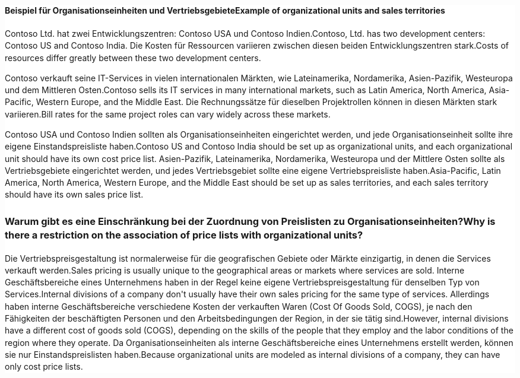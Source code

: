 #### <a name="example-of-organizational-units-and-sales-territories"></a><span data-ttu-id="7e5d6-160">Beispiel für Organisationseinheiten und Vertriebsgebiete</span><span class="sxs-lookup"><span data-stu-id="7e5d6-160">Example of organizational units and sales territories</span></span>

<span data-ttu-id="7e5d6-161">Contoso Ltd. hat zwei Entwicklungszentren: Contoso USA und Contoso Indien.</span><span class="sxs-lookup"><span data-stu-id="7e5d6-161">Contoso, Ltd. has two development centers: Contoso US and Contoso India.</span></span> <span data-ttu-id="7e5d6-162">Die Kosten für Ressourcen variieren zwischen diesen beiden Entwicklungszentren stark.</span><span class="sxs-lookup"><span data-stu-id="7e5d6-162">Costs of resources differ greatly between these two development centers.</span></span>

<span data-ttu-id="7e5d6-163">Contoso verkauft seine IT-Services in vielen internationalen Märkten, wie Lateinamerika, Nordamerika, Asien-Pazifik, Westeuropa und dem Mittleren Osten.</span><span class="sxs-lookup"><span data-stu-id="7e5d6-163">Contoso sells its IT services in many international markets, such as Latin America, North America, Asia-Pacific, Western Europe, and the Middle East.</span></span> <span data-ttu-id="7e5d6-164">Die Rechnungssätze für dieselben Projektrollen können in diesen Märkten stark variieren.</span><span class="sxs-lookup"><span data-stu-id="7e5d6-164">Bill rates for the same project roles can vary widely across these markets.</span></span>

<span data-ttu-id="7e5d6-165">Contoso USA und Contoso Indien sollten als Organisationseinheiten eingerichtet werden, und jede Organisationseinheit sollte ihre eigene Einstandspreisliste haben.</span><span class="sxs-lookup"><span data-stu-id="7e5d6-165">Contoso US and Contoso India should be set up as organizational units, and each organizational unit should have its own cost price list.</span></span> <span data-ttu-id="7e5d6-166">Asien-Pazifik, Lateinamerika, Nordamerika, Westeuropa und der Mittlere Osten sollte als Vertriebsgebiete eingerichtet werden, und jedes Vertriebsgebiet sollte eine eigene Vertriebspreisliste haben.</span><span class="sxs-lookup"><span data-stu-id="7e5d6-166">Asia-Pacific, Latin America, North America, Western Europe, and the Middle East should be set up as sales territories, and each sales territory should have its own sales price list.</span></span>

### <a name="why-is-there-a-restriction-on-the-association-of-price-lists-with-organizational-units"></a><span data-ttu-id="7e5d6-167">Warum gibt es eine Einschränkung bei der Zuordnung von Preislisten zu Organisationseinheiten?</span><span class="sxs-lookup"><span data-stu-id="7e5d6-167">Why is there a restriction on the association of price lists with organizational units?</span></span> 

<span data-ttu-id="7e5d6-168">Die Vertriebspreisgestaltung ist normalerweise für die geografischen Gebiete oder Märkte einzigartig, in denen die Services verkauft werden.</span><span class="sxs-lookup"><span data-stu-id="7e5d6-168">Sales pricing is usually unique to the geographical areas or markets where services are sold.</span></span> <span data-ttu-id="7e5d6-169">Interne Geschäftsbereiche eines Unternehmens haben in der Regel keine eigene Vertriebspreisgestaltung für denselben Typ von Services.</span><span class="sxs-lookup"><span data-stu-id="7e5d6-169">Internal divisions of a company don't usually have their own sales pricing for the same type of services.</span></span> <span data-ttu-id="7e5d6-170">Allerdings haben interne Geschäftsbereiche verschiedene Kosten der verkauften Waren (Cost Of Goods Sold, COGS), je nach den Fähigkeiten der beschäftigten Personen und den Arbeitsbedingungen der Region, in der sie tätig sind.</span><span class="sxs-lookup"><span data-stu-id="7e5d6-170">However, internal divisions have a different cost of goods sold (COGS), depending on the skills of the people that they employ and the labor conditions of the region where they operate.</span></span> <span data-ttu-id="7e5d6-171">Da Organisationseinheiten als interne Geschäftsbereiche eines Unternehmens erstellt werden, können sie nur Einstandspreislisten haben.</span><span class="sxs-lookup"><span data-stu-id="7e5d6-171">Because organizational units are modeled as internal divisions of a company, they can have only cost price lists.</span></span>
